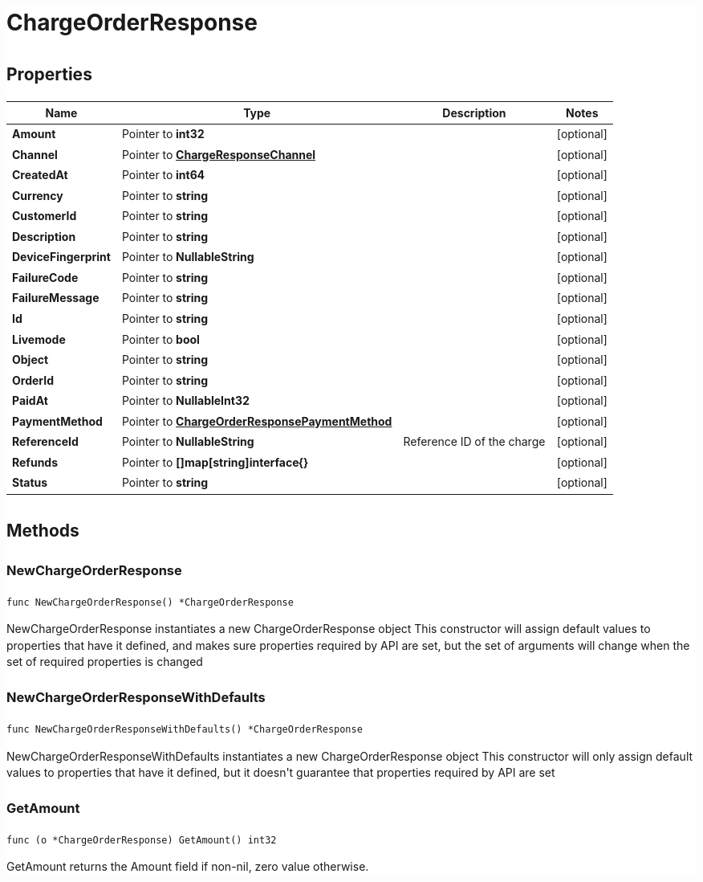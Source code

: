 # ChargeOrderResponse

## Properties

Name | Type | Description | Notes
------------ | ------------- | ------------- | -------------
**Amount** | Pointer to **int32** |  | [optional] 
**Channel** | Pointer to [**ChargeResponseChannel**](ChargeResponseChannel.md) |  | [optional] 
**CreatedAt** | Pointer to **int64** |  | [optional] 
**Currency** | Pointer to **string** |  | [optional] 
**CustomerId** | Pointer to **string** |  | [optional] 
**Description** | Pointer to **string** |  | [optional] 
**DeviceFingerprint** | Pointer to **NullableString** |  | [optional] 
**FailureCode** | Pointer to **string** |  | [optional] 
**FailureMessage** | Pointer to **string** |  | [optional] 
**Id** | Pointer to **string** |  | [optional] 
**Livemode** | Pointer to **bool** |  | [optional] 
**Object** | Pointer to **string** |  | [optional] 
**OrderId** | Pointer to **string** |  | [optional] 
**PaidAt** | Pointer to **NullableInt32** |  | [optional] 
**PaymentMethod** | Pointer to [**ChargeOrderResponsePaymentMethod**](ChargeOrderResponsePaymentMethod.md) |  | [optional] 
**ReferenceId** | Pointer to **NullableString** | Reference ID of the charge | [optional] 
**Refunds** | Pointer to **[]map[string]interface{}** |  | [optional] 
**Status** | Pointer to **string** |  | [optional] 

## Methods

### NewChargeOrderResponse

`func NewChargeOrderResponse() *ChargeOrderResponse`

NewChargeOrderResponse instantiates a new ChargeOrderResponse object
This constructor will assign default values to properties that have it defined,
and makes sure properties required by API are set, but the set of arguments
will change when the set of required properties is changed

### NewChargeOrderResponseWithDefaults

`func NewChargeOrderResponseWithDefaults() *ChargeOrderResponse`

NewChargeOrderResponseWithDefaults instantiates a new ChargeOrderResponse object
This constructor will only assign default values to properties that have it defined,
but it doesn't guarantee that properties required by API are set

### GetAmount

`func (o *ChargeOrderResponse) GetAmount() int32`

GetAmount returns the Amount field if non-nil, zero value otherwise.
